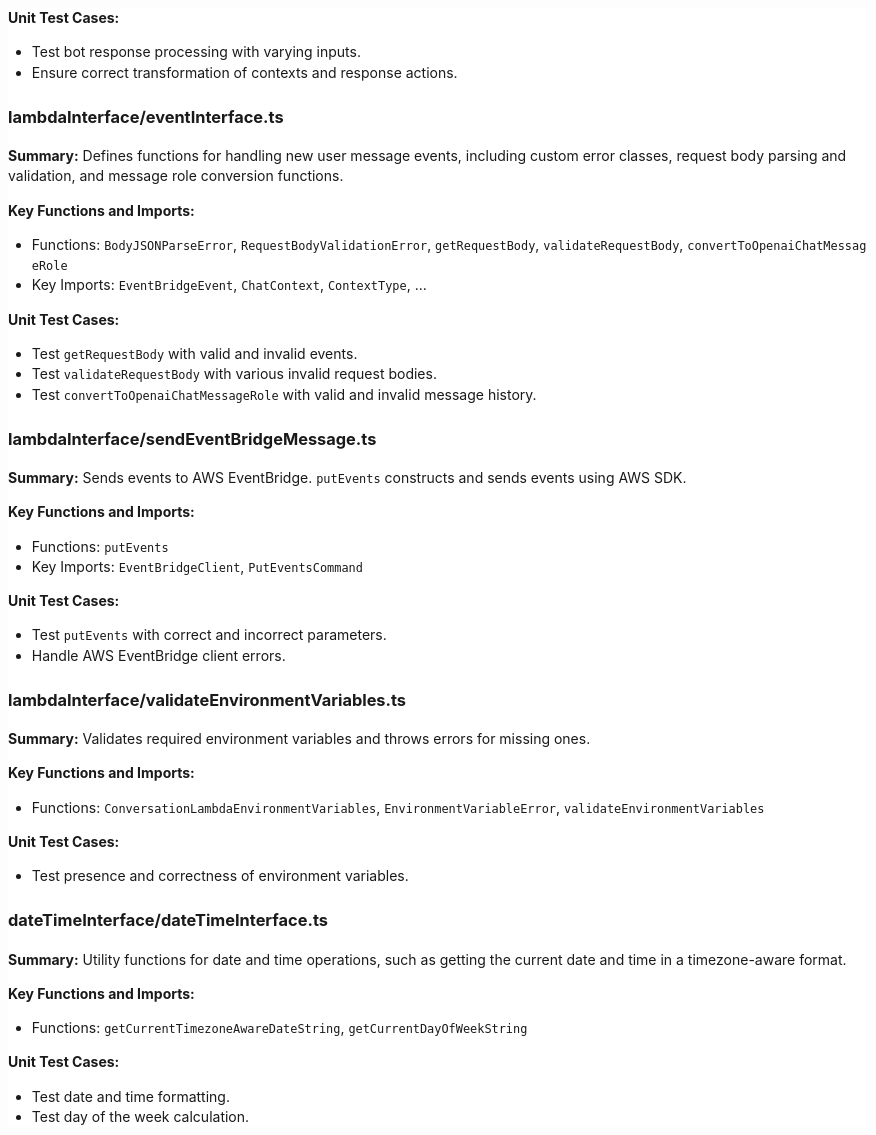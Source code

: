 **Unit Test Cases:**
- Test bot response processing with varying inputs.
- Ensure correct transformation of contexts and response actions.


### lambdaInterface/eventInterface.ts
**Summary:**
Defines functions for handling new user message events, including custom error classes, request body parsing and validation, and message role conversion functions.

**Key Functions and Imports:**
- Functions: `BodyJSONParseError`, `RequestBodyValidationError`, `getRequestBody`, `validateRequestBody`, `convertToOpenaiChatMessageRole`
- Key Imports: `EventBridgeEvent`, `ChatContext`, `ContextType`, ...

**Unit Test Cases:**
- Test `getRequestBody` with valid and invalid events.
- Test `validateRequestBody` with various invalid request bodies.
- Test `convertToOpenaiChatMessageRole` with valid and invalid message history.


### lambdaInterface/sendEventBridgeMessage.ts
**Summary:**
Sends events to AWS EventBridge. `putEvents` constructs and sends events using AWS SDK.

**Key Functions and Imports:**
- Functions: `putEvents`
- Key Imports: `EventBridgeClient`, `PutEventsCommand`

**Unit Test Cases:**
- Test `putEvents` with correct and incorrect parameters.
- Handle AWS EventBridge client errors.


### lambdaInterface/validateEnvironmentVariables.ts
**Summary:**
Validates required environment variables and throws errors for missing ones.

**Key Functions and Imports:**
- Functions: `ConversationLambdaEnvironmentVariables`, `EnvironmentVariableError`, `validateEnvironmentVariables`

**Unit Test Cases:**
- Test presence and correctness of environment variables.

### dateTimeInterface/dateTimeInterface.ts
**Summary:**
Utility functions for date and time operations, such as getting the current date and time in a timezone-aware format.

**Key Functions and Imports:**
- Functions: `getCurrentTimezoneAwareDateString`, `getCurrentDayOfWeekString`

**Unit Test Cases:**
- Test date and time formatting.
- Test day of the week calculation.
